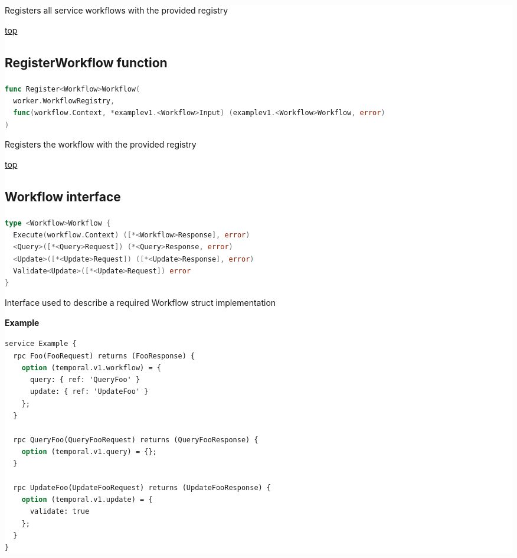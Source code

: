 Registers all service workflows with the provided registry

[top](#generated-code-reference)



## RegisterWorkflow function

```go
func Register<Workflow>Workflow(
  worker.WorkflowRegistry,
  func(workflow.Context, *examplev1.<Workflow>Input) (examplev1.<Workflow>Workflow, error)
)
```

Registers the workflow with the provided registry 

[top](#generated-code-reference)



## Workflow interface

```go
type <Workflow>Workflow {
  Execute(workflow.Context) ([*<Workflow>Response], error)
  <Query>([*<Query>Request]) (*<Query>Response, error)
  <Update>([*<Update>Request]) ([*<Update>Response], error)
  Validate<Update>([*<Update>Request]) error
}
```

Interface used to describe a required Workflow struct implementation

**Example**

```protobuf
service Example {
  rpc Foo(FooRequest) returns (FooResponse) {
    option (temporal.v1.workflow) = {
      query: { ref: 'QueryFoo' }
      update: { ref: 'UpdateFoo' }
    };
  }

  rpc QueryFoo(QueryFooRequest) returns (QueryFooResponse) {
    option (temporal.v1.query) = {};
  }

  rpc UpdateFoo(UpdateFooRequest) returns (UpdateFooResponse) {
    option (temporal.v1.update) = {
      validate: true
    };
  }
}
```

